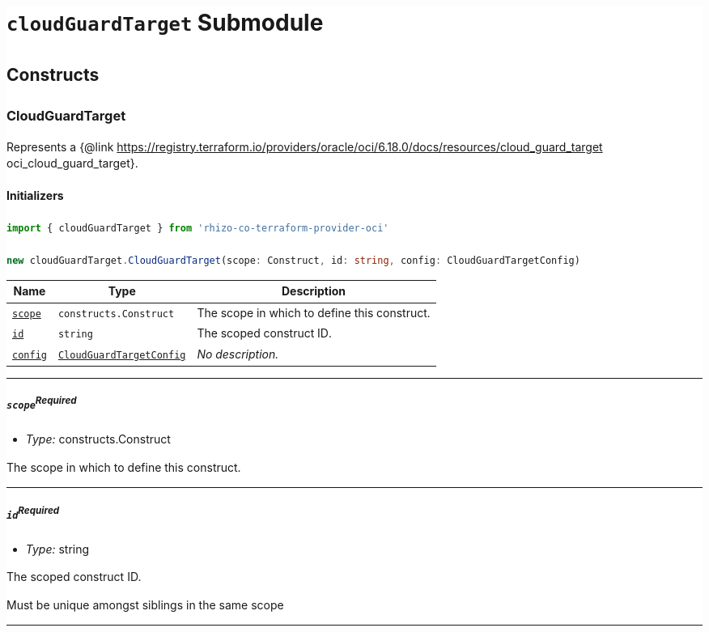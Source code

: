 # `cloudGuardTarget` Submodule <a name="`cloudGuardTarget` Submodule" id="rhizo-co-terraform-provider-oci.cloudGuardTarget"></a>

## Constructs <a name="Constructs" id="Constructs"></a>

### CloudGuardTarget <a name="CloudGuardTarget" id="rhizo-co-terraform-provider-oci.cloudGuardTarget.CloudGuardTarget"></a>

Represents a {@link https://registry.terraform.io/providers/oracle/oci/6.18.0/docs/resources/cloud_guard_target oci_cloud_guard_target}.

#### Initializers <a name="Initializers" id="rhizo-co-terraform-provider-oci.cloudGuardTarget.CloudGuardTarget.Initializer"></a>

```typescript
import { cloudGuardTarget } from 'rhizo-co-terraform-provider-oci'

new cloudGuardTarget.CloudGuardTarget(scope: Construct, id: string, config: CloudGuardTargetConfig)
```

| **Name** | **Type** | **Description** |
| --- | --- | --- |
| <code><a href="#rhizo-co-terraform-provider-oci.cloudGuardTarget.CloudGuardTarget.Initializer.parameter.scope">scope</a></code> | <code>constructs.Construct</code> | The scope in which to define this construct. |
| <code><a href="#rhizo-co-terraform-provider-oci.cloudGuardTarget.CloudGuardTarget.Initializer.parameter.id">id</a></code> | <code>string</code> | The scoped construct ID. |
| <code><a href="#rhizo-co-terraform-provider-oci.cloudGuardTarget.CloudGuardTarget.Initializer.parameter.config">config</a></code> | <code><a href="#rhizo-co-terraform-provider-oci.cloudGuardTarget.CloudGuardTargetConfig">CloudGuardTargetConfig</a></code> | *No description.* |

---

##### `scope`<sup>Required</sup> <a name="scope" id="rhizo-co-terraform-provider-oci.cloudGuardTarget.CloudGuardTarget.Initializer.parameter.scope"></a>

- *Type:* constructs.Construct

The scope in which to define this construct.

---

##### `id`<sup>Required</sup> <a name="id" id="rhizo-co-terraform-provider-oci.cloudGuardTarget.CloudGuardTarget.Initializer.parameter.id"></a>

- *Type:* string

The scoped construct ID.

Must be unique amongst siblings in the same scope

---
